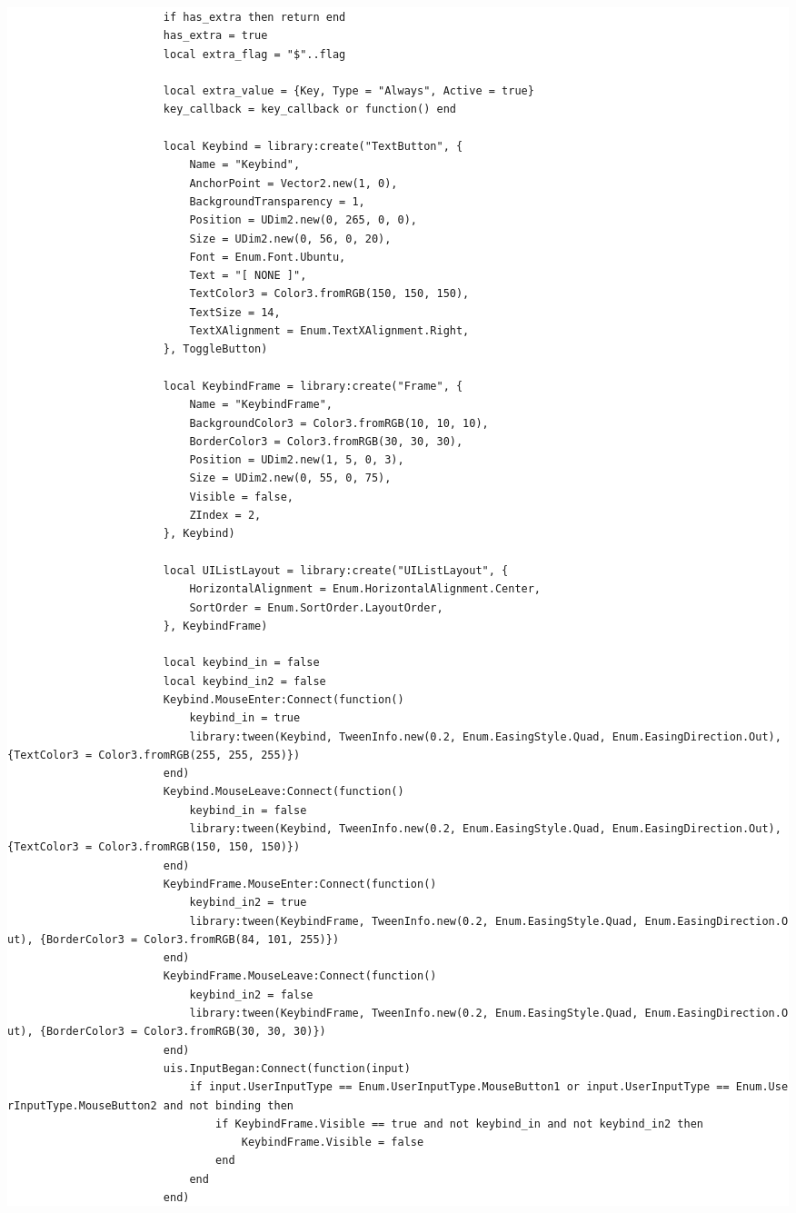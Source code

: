                             if has_extra then return end
                            has_extra = true
                            local extra_flag = "$"..flag

                            local extra_value = {Key, Type = "Always", Active = true}
                            key_callback = key_callback or function() end

                            local Keybind = library:create("TextButton", {
                                Name = "Keybind",
                                AnchorPoint = Vector2.new(1, 0),
                                BackgroundTransparency = 1,
                                Position = UDim2.new(0, 265, 0, 0),
                                Size = UDim2.new(0, 56, 0, 20),
                                Font = Enum.Font.Ubuntu,
                                Text = "[ NONE ]",
                                TextColor3 = Color3.fromRGB(150, 150, 150),
                                TextSize = 14,
                                TextXAlignment = Enum.TextXAlignment.Right,
                            }, ToggleButton)

                            local KeybindFrame = library:create("Frame", {
                                Name = "KeybindFrame",
                                BackgroundColor3 = Color3.fromRGB(10, 10, 10),
                                BorderColor3 = Color3.fromRGB(30, 30, 30),
                                Position = UDim2.new(1, 5, 0, 3),
                                Size = UDim2.new(0, 55, 0, 75),
                                Visible = false,
                                ZIndex = 2,
                            }, Keybind)

                            local UIListLayout = library:create("UIListLayout", {
                                HorizontalAlignment = Enum.HorizontalAlignment.Center,
                                SortOrder = Enum.SortOrder.LayoutOrder,
                            }, KeybindFrame)

                            local keybind_in = false
                            local keybind_in2 = false
                            Keybind.MouseEnter:Connect(function()
                                keybind_in = true
                                library:tween(Keybind, TweenInfo.new(0.2, Enum.EasingStyle.Quad, Enum.EasingDirection.Out), {TextColor3 = Color3.fromRGB(255, 255, 255)})
                            end)
                            Keybind.MouseLeave:Connect(function()
                                keybind_in = false
                                library:tween(Keybind, TweenInfo.new(0.2, Enum.EasingStyle.Quad, Enum.EasingDirection.Out), {TextColor3 = Color3.fromRGB(150, 150, 150)})
                            end)
                            KeybindFrame.MouseEnter:Connect(function()
                                keybind_in2 = true
                                library:tween(KeybindFrame, TweenInfo.new(0.2, Enum.EasingStyle.Quad, Enum.EasingDirection.Out), {BorderColor3 = Color3.fromRGB(84, 101, 255)})
                            end)
                            KeybindFrame.MouseLeave:Connect(function()
                                keybind_in2 = false
                                library:tween(KeybindFrame, TweenInfo.new(0.2, Enum.EasingStyle.Quad, Enum.EasingDirection.Out), {BorderColor3 = Color3.fromRGB(30, 30, 30)})
                            end)
                            uis.InputBegan:Connect(function(input)
								if input.UserInputType == Enum.UserInputType.MouseButton1 or input.UserInputType == Enum.UserInputType.MouseButton2 and not binding then
									if KeybindFrame.Visible == true and not keybind_in and not keybind_in2 then
										KeybindFrame.Visible = false
									end
								end
                            end)
